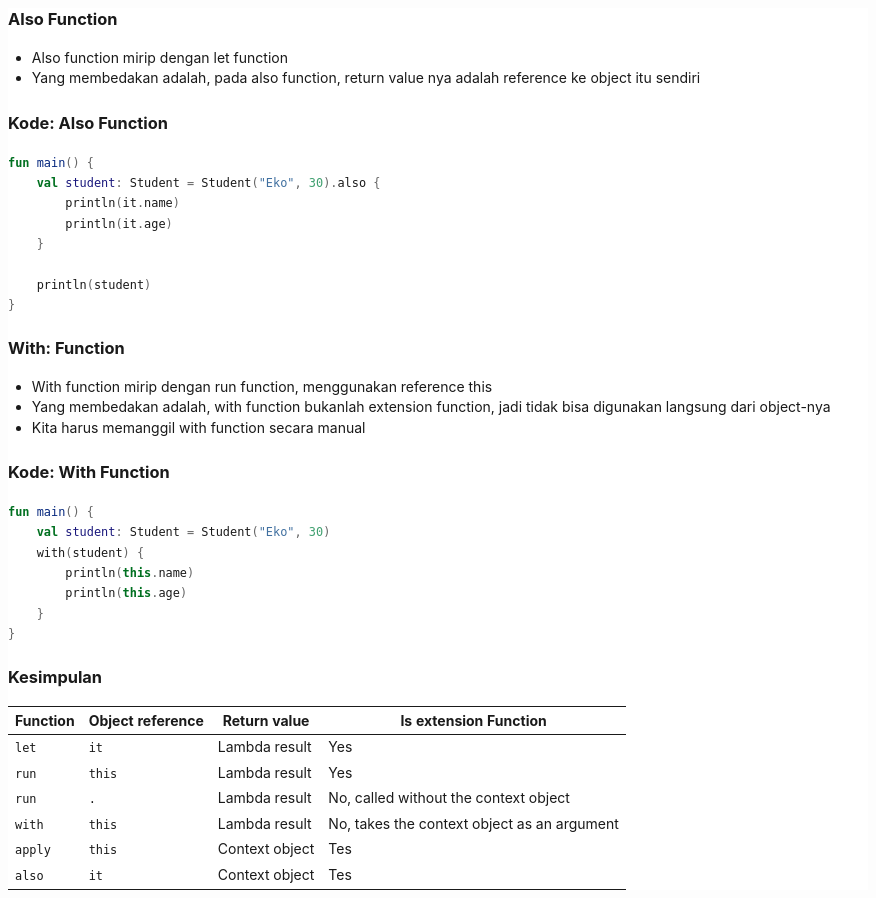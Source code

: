 ### Also Function

- Also function mirip dengan let function
- Yang membedakan adalah, pada also function, return value nya adalah reference ke object itu sendiri

### Kode: Also Function

```kt
fun main() {
	val student: Student = Student("Eko", 30).also {
		println(it.name)
		println(it.age)
	}

	println(student)
}
```

### With: Function

- With function mirip dengan run function, menggunakan reference this
- Yang membedakan adalah, with function bukanlah extension function, jadi tidak bisa digunakan langsung dari object-nya
- Kita harus memanggil with function secara manual

### Kode: With Function

```kt
fun main() {
	val student: Student = Student("Eko", 30)
	with(student) {
		println(this.name)
		println(this.age)
	}
}
```

### Kesimpulan

| Function | Object reference | Return value   | Is extension Function                       |
| -------- | ---------------- | -------------- | ------------------------------------------- |
| `let`    | `it`             | Lambda result  | Yes                                         |
| `run`    | `this`           | Lambda result  | Yes                                         |
| `run`    | `.`              | Lambda result  | No, called without the context object       |
| `with`   | `this`           | Lambda result  | No, takes the context object as an argument |
| `apply`  | `this`           | Context object | Tes                                         |
| `also`   | `it`             | Context object | Tes                                         |
